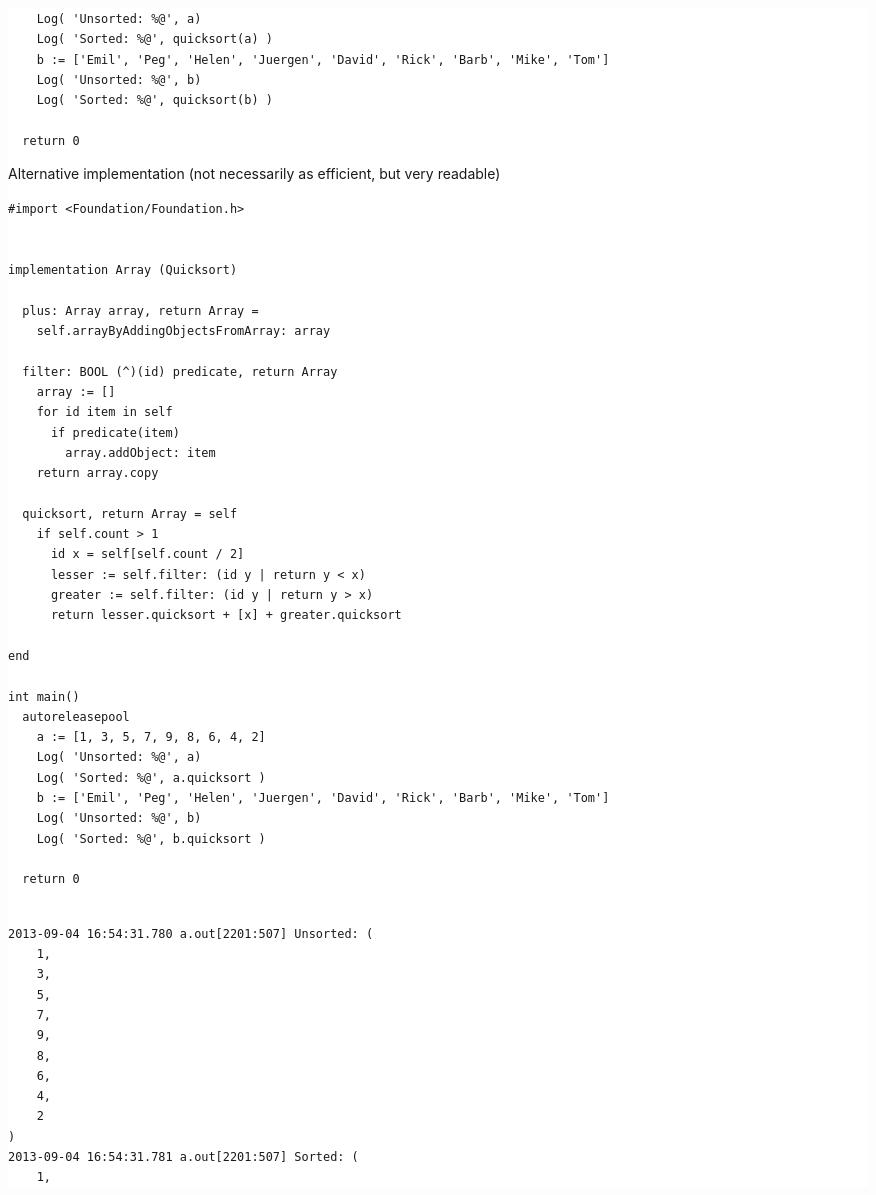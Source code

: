 ```objc
    Log( 'Unsorted: %@', a)
    Log( 'Sorted: %@', quicksort(a) )
    b := ['Emil', 'Peg', 'Helen', 'Juergen', 'David', 'Rick', 'Barb', 'Mike', 'Tom']
    Log( 'Unsorted: %@', b)
    Log( 'Sorted: %@', quicksort(b) )

  return 0
```


Alternative implementation (not necessarily as efficient, but very readable)


```objc
#import <Foundation/Foundation.h>


implementation Array (Quicksort)

  plus: Array array, return Array =
    self.arrayByAddingObjectsFromArray: array

  filter: BOOL (^)(id) predicate, return Array
    array := []
    for id item in self
      if predicate(item)
        array.addObject: item
    return array.copy

  quicksort, return Array = self
    if self.count > 1
      id x = self[self.count / 2]
      lesser := self.filter: (id y | return y < x)
      greater := self.filter: (id y | return y > x)
      return lesser.quicksort + [x] + greater.quicksort

end

int main()
  autoreleasepool
    a := [1, 3, 5, 7, 9, 8, 6, 4, 2]
    Log( 'Unsorted: %@', a)
    Log( 'Sorted: %@', a.quicksort )
    b := ['Emil', 'Peg', 'Helen', 'Juergen', 'David', 'Rick', 'Barb', 'Mike', 'Tom']
    Log( 'Unsorted: %@', b)
    Log( 'Sorted: %@', b.quicksort )

  return 0
```


```txt

2013-09-04 16:54:31.780 a.out[2201:507] Unsorted: (
    1,
    3,
    5,
    7,
    9,
    8,
    6,
    4,
    2
)
2013-09-04 16:54:31.781 a.out[2201:507] Sorted: (
    1,
```